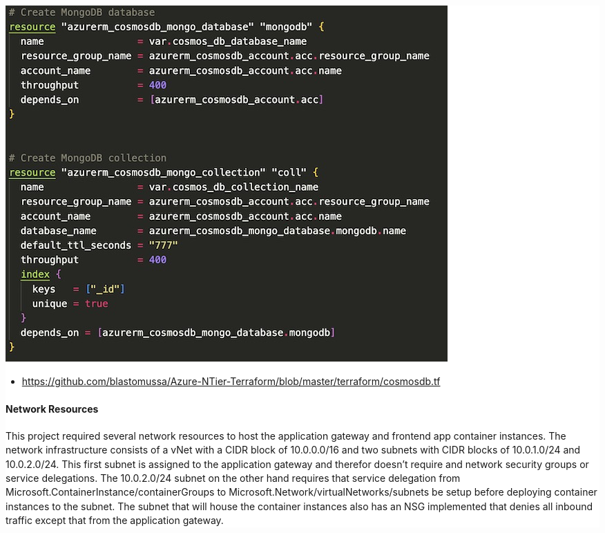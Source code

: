 <img src="image013.jpeg" alt="screenshot"></img>

- https://github.com/blastomussa/Azure-NTier-Terraform/blob/master/terraform/cosmosdb.tf 

#### Network Resources

This project required several network resources to host the application gateway and frontend app container instances. The network infrastructure consists of a vNet with a CIDR block of 10.0.0.0/16 and two subnets with CIDR blocks of 10.0.1.0/24 and 10.0.2.0/24. This first subnet is assigned to the application gateway and therefor doesn’t require and network security groups or service delegations. The 10.0.2.0/24 subnet on the other hand requires that service delegation from Microsoft.ContainerInstance/containerGroups to Microsoft.Network/virtualNetworks/subnets be setup before deploying container instances to the subnet. The subnet that will house the container instances also has an NSG implemented that denies all inbound traffic except that from the application gateway.
